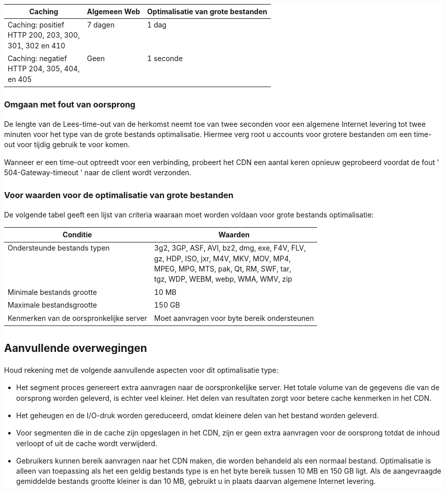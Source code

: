 | Caching  | Algemeen Web | Optimalisatie van grote bestanden 
--- | --- | --- 
Caching: positief <br> HTTP 200, 203, 300, <br> 301, 302 en 410 | 7 dagen |1 dag  
Caching: negatief <br> HTTP 204, 305, 404, <br> en 405 | Geen | 1 seconde 

### <a name="deal-with-origin-failure"></a>Omgaan met fout van oorsprong

De lengte van de Lees-time-out van de herkomst neemt toe van twee seconden voor een algemene Internet levering tot twee minuten voor het type van de grote bestands optimalisatie. Hiermee verg root u accounts voor grotere bestanden om een time-out voor tijdig gebruik te voor komen.

Wanneer er een time-out optreedt voor een verbinding, probeert het CDN een aantal keren opnieuw geprobeerd voordat de fout ' 504-Gateway-timeout ' naar de client wordt verzonden. 

### <a name="conditions-for-large-file-optimization"></a>Voor waarden voor de optimalisatie van grote bestanden

De volgende tabel geeft een lijst van criteria waaraan moet worden voldaan voor grote bestands optimalisatie:

Conditie | Waarden 
--- | --- 
Ondersteunde bestands typen | 3g2, 3GP, ASF, AVI, bz2, dmg, exe, F4V, FLV, <br> gz, HDP, ISO, jxr, M4V, MKV, MOV, MP4, <br> MPEG, MPG, MTS, pak, Qt, RM, SWF, tar, <br> tgz, WDP, WEBM, webp, WMA, WMV, zip  
Minimale bestands grootte | 10 MB 
Maximale bestandsgrootte | 150 GB 
Kenmerken van de oorspronkelijke server | Moet aanvragen voor byte bereik ondersteunen 

## <a name="additional-considerations"></a>Aanvullende overwegingen

Houd rekening met de volgende aanvullende aspecten voor dit optimalisatie type:

- Het segment proces genereert extra aanvragen naar de oorspronkelijke server. Het totale volume van de gegevens die van de oorsprong worden geleverd, is echter veel kleiner. Het delen van resultaten zorgt voor betere cache kenmerken in het CDN.

- Het geheugen en de I/O-druk worden gereduceerd, omdat kleinere delen van het bestand worden geleverd.

- Voor segmenten die in de cache zijn opgeslagen in het CDN, zijn er geen extra aanvragen voor de oorsprong totdat de inhoud verloopt of uit de cache wordt verwijderd.

- Gebruikers kunnen bereik aanvragen naar het CDN maken, die worden behandeld als een normaal bestand. Optimalisatie is alleen van toepassing als het een geldig bestands type is en het byte bereik tussen 10 MB en 150 GB ligt. Als de aangevraagde gemiddelde bestands grootte kleiner is dan 10 MB, gebruikt u in plaats daarvan algemene Internet levering.


